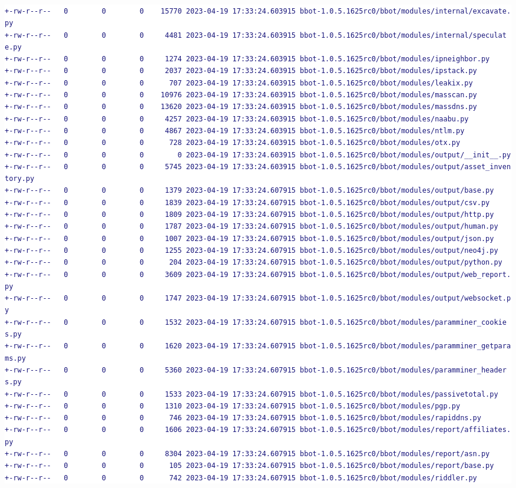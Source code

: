 ```diff
+-rw-r--r--   0        0        0    15770 2023-04-19 17:33:24.603915 bbot-1.0.5.1625rc0/bbot/modules/internal/excavate.py
+-rw-r--r--   0        0        0     4481 2023-04-19 17:33:24.603915 bbot-1.0.5.1625rc0/bbot/modules/internal/speculate.py
+-rw-r--r--   0        0        0     1274 2023-04-19 17:33:24.603915 bbot-1.0.5.1625rc0/bbot/modules/ipneighbor.py
+-rw-r--r--   0        0        0     2037 2023-04-19 17:33:24.603915 bbot-1.0.5.1625rc0/bbot/modules/ipstack.py
+-rw-r--r--   0        0        0      707 2023-04-19 17:33:24.603915 bbot-1.0.5.1625rc0/bbot/modules/leakix.py
+-rw-r--r--   0        0        0    10976 2023-04-19 17:33:24.603915 bbot-1.0.5.1625rc0/bbot/modules/masscan.py
+-rw-r--r--   0        0        0    13620 2023-04-19 17:33:24.603915 bbot-1.0.5.1625rc0/bbot/modules/massdns.py
+-rw-r--r--   0        0        0     4257 2023-04-19 17:33:24.603915 bbot-1.0.5.1625rc0/bbot/modules/naabu.py
+-rw-r--r--   0        0        0     4867 2023-04-19 17:33:24.603915 bbot-1.0.5.1625rc0/bbot/modules/ntlm.py
+-rw-r--r--   0        0        0      728 2023-04-19 17:33:24.603915 bbot-1.0.5.1625rc0/bbot/modules/otx.py
+-rw-r--r--   0        0        0        0 2023-04-19 17:33:24.603915 bbot-1.0.5.1625rc0/bbot/modules/output/__init__.py
+-rw-r--r--   0        0        0     5745 2023-04-19 17:33:24.603915 bbot-1.0.5.1625rc0/bbot/modules/output/asset_inventory.py
+-rw-r--r--   0        0        0     1379 2023-04-19 17:33:24.607915 bbot-1.0.5.1625rc0/bbot/modules/output/base.py
+-rw-r--r--   0        0        0     1839 2023-04-19 17:33:24.607915 bbot-1.0.5.1625rc0/bbot/modules/output/csv.py
+-rw-r--r--   0        0        0     1809 2023-04-19 17:33:24.607915 bbot-1.0.5.1625rc0/bbot/modules/output/http.py
+-rw-r--r--   0        0        0     1787 2023-04-19 17:33:24.607915 bbot-1.0.5.1625rc0/bbot/modules/output/human.py
+-rw-r--r--   0        0        0     1007 2023-04-19 17:33:24.607915 bbot-1.0.5.1625rc0/bbot/modules/output/json.py
+-rw-r--r--   0        0        0     1255 2023-04-19 17:33:24.607915 bbot-1.0.5.1625rc0/bbot/modules/output/neo4j.py
+-rw-r--r--   0        0        0      204 2023-04-19 17:33:24.607915 bbot-1.0.5.1625rc0/bbot/modules/output/python.py
+-rw-r--r--   0        0        0     3609 2023-04-19 17:33:24.607915 bbot-1.0.5.1625rc0/bbot/modules/output/web_report.py
+-rw-r--r--   0        0        0     1747 2023-04-19 17:33:24.607915 bbot-1.0.5.1625rc0/bbot/modules/output/websocket.py
+-rw-r--r--   0        0        0     1532 2023-04-19 17:33:24.607915 bbot-1.0.5.1625rc0/bbot/modules/paramminer_cookies.py
+-rw-r--r--   0        0        0     1620 2023-04-19 17:33:24.607915 bbot-1.0.5.1625rc0/bbot/modules/paramminer_getparams.py
+-rw-r--r--   0        0        0     5360 2023-04-19 17:33:24.607915 bbot-1.0.5.1625rc0/bbot/modules/paramminer_headers.py
+-rw-r--r--   0        0        0     1533 2023-04-19 17:33:24.607915 bbot-1.0.5.1625rc0/bbot/modules/passivetotal.py
+-rw-r--r--   0        0        0     1310 2023-04-19 17:33:24.607915 bbot-1.0.5.1625rc0/bbot/modules/pgp.py
+-rw-r--r--   0        0        0      746 2023-04-19 17:33:24.607915 bbot-1.0.5.1625rc0/bbot/modules/rapiddns.py
+-rw-r--r--   0        0        0     1606 2023-04-19 17:33:24.607915 bbot-1.0.5.1625rc0/bbot/modules/report/affiliates.py
+-rw-r--r--   0        0        0     8304 2023-04-19 17:33:24.607915 bbot-1.0.5.1625rc0/bbot/modules/report/asn.py
+-rw-r--r--   0        0        0      105 2023-04-19 17:33:24.607915 bbot-1.0.5.1625rc0/bbot/modules/report/base.py
+-rw-r--r--   0        0        0      742 2023-04-19 17:33:24.607915 bbot-1.0.5.1625rc0/bbot/modules/riddler.py
```